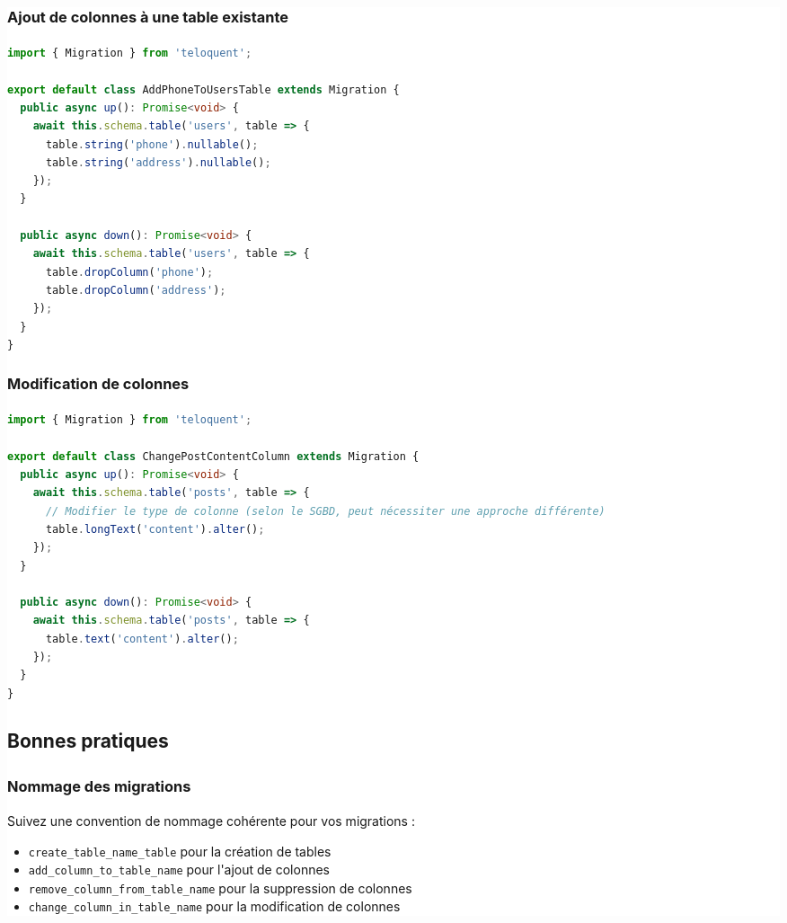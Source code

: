 ### Ajout de colonnes à une table existante

```typescript
import { Migration } from 'teloquent';

export default class AddPhoneToUsersTable extends Migration {
  public async up(): Promise<void> {
    await this.schema.table('users', table => {
      table.string('phone').nullable();
      table.string('address').nullable();
    });
  }

  public async down(): Promise<void> {
    await this.schema.table('users', table => {
      table.dropColumn('phone');
      table.dropColumn('address');
    });
  }
}
```

### Modification de colonnes

```typescript
import { Migration } from 'teloquent';

export default class ChangePostContentColumn extends Migration {
  public async up(): Promise<void> {
    await this.schema.table('posts', table => {
      // Modifier le type de colonne (selon le SGBD, peut nécessiter une approche différente)
      table.longText('content').alter();
    });
  }

  public async down(): Promise<void> {
    await this.schema.table('posts', table => {
      table.text('content').alter();
    });
  }
}
```

## Bonnes pratiques

### Nommage des migrations

Suivez une convention de nommage cohérente pour vos migrations :
- `create_table_name_table` pour la création de tables
- `add_column_to_table_name` pour l'ajout de colonnes
- `remove_column_from_table_name` pour la suppression de colonnes
- `change_column_in_table_name` pour la modification de colonnes
